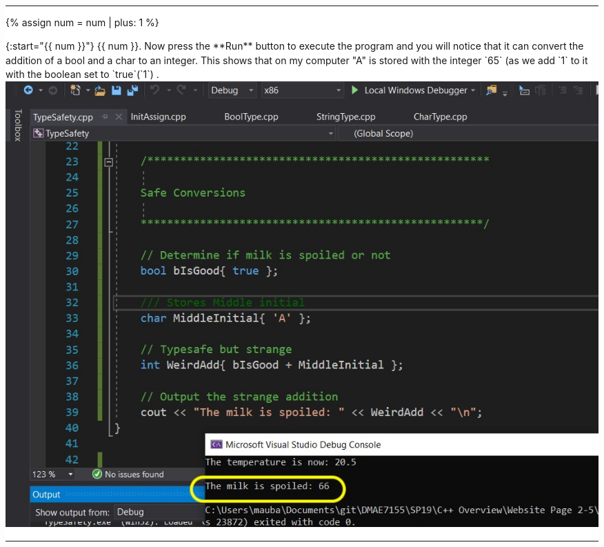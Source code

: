 _____ 

{% assign num = num | plus: 1 %}
<div class = "row">
<div class="col-12 col-lg-4 col align-self-center">
<div markdown = "1">
{:start="{{ num }}"}
{{ num }}. Now press the **Run** button to execute the program and you will notice that it can convert the addition of a bool and a char to an integer.  This shows that on my computer "A" is stored with the integer `65` (as we add `1` to it with the boolean set to `true`(`1`) . 

</div>
</div>
<div class="col-12 col-lg-8">
<img src="images/SafeTypeConversion.jpg"  class= "img-fluid"  alt="Type safe conversion adding a bool to a a char and storing it in an integer in a C++14 program">  
</div>
</div>

_____ 
